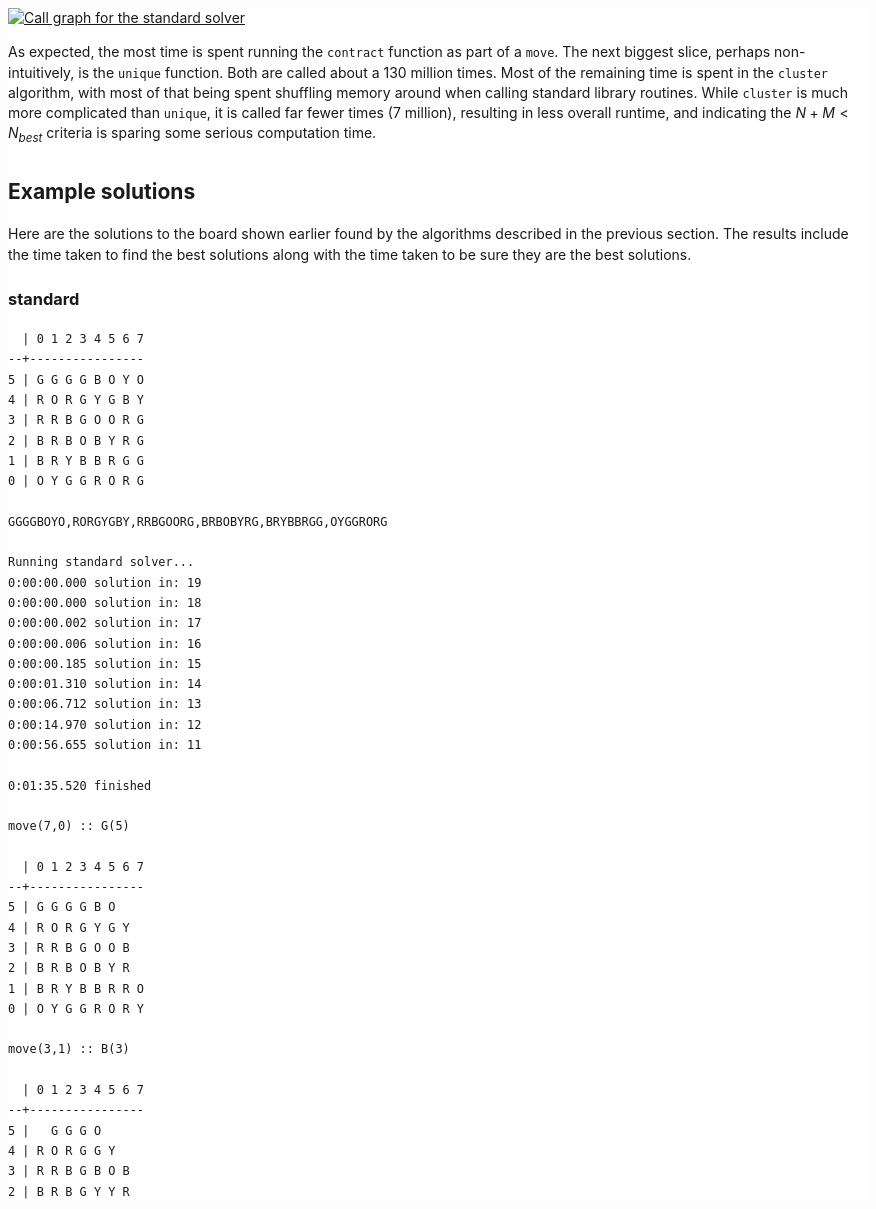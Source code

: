 [![Call graph for the standard solver](/images/crush.gprof.svg)](/images/crush.gprof.svg)

As expected, the most time is spent running the `contract` function as part of a `move`. 
The next biggest slice, perhaps non-intuitively, is the `unique` function.
Both are called about a 130 million times. 
Most of the remaining time is spent in the `cluster` algorithm, with most of that being spent shuffling memory around when calling standard library routines.
While `cluster` is much more complicated than `unique`, it is called far fewer times (7 million), resulting in less overall runtime, and indicating the $N+M<N_{best}$ criteria is sparing some serious computation time.

## Example solutions

Here are the solutions to the board shown earlier found by the algorithms described in the previous section. 
The results include the time taken to find the best solutions along with the time taken to be sure they are the best solutions.

### standard

```plaintext
  | 0 1 2 3 4 5 6 7
--+----------------
5 | G G G G B O Y O 
4 | R O R G Y G B Y 
3 | R R B G O O R G 
2 | B R B O B Y R G 
1 | B R Y B B R G G 
0 | O Y G G R O R G 

GGGGBOYO,RORGYGBY,RRBGOORG,BRBOBYRG,BRYBBRGG,OYGGRORG

Running standard solver...
0:00:00.000 solution in: 19
0:00:00.000 solution in: 18
0:00:00.002 solution in: 17
0:00:00.006 solution in: 16
0:00:00.185 solution in: 15
0:00:01.310 solution in: 14
0:00:06.712 solution in: 13
0:00:14.970 solution in: 12
0:00:56.655 solution in: 11

0:01:35.520 finished

move(7,0) :: G(5)

  | 0 1 2 3 4 5 6 7
--+----------------
5 | G G G G B O     
4 | R O R G Y G Y   
3 | R R B G O O B   
2 | B R B O B Y R   
1 | B R Y B B R R O 
0 | O Y G G R O R Y 

move(3,1) :: B(3)

  | 0 1 2 3 4 5 6 7
--+----------------
5 |   G G G O       
4 | R O R G G Y     
3 | R R B G B O B   
2 | B R B G Y Y R   
```